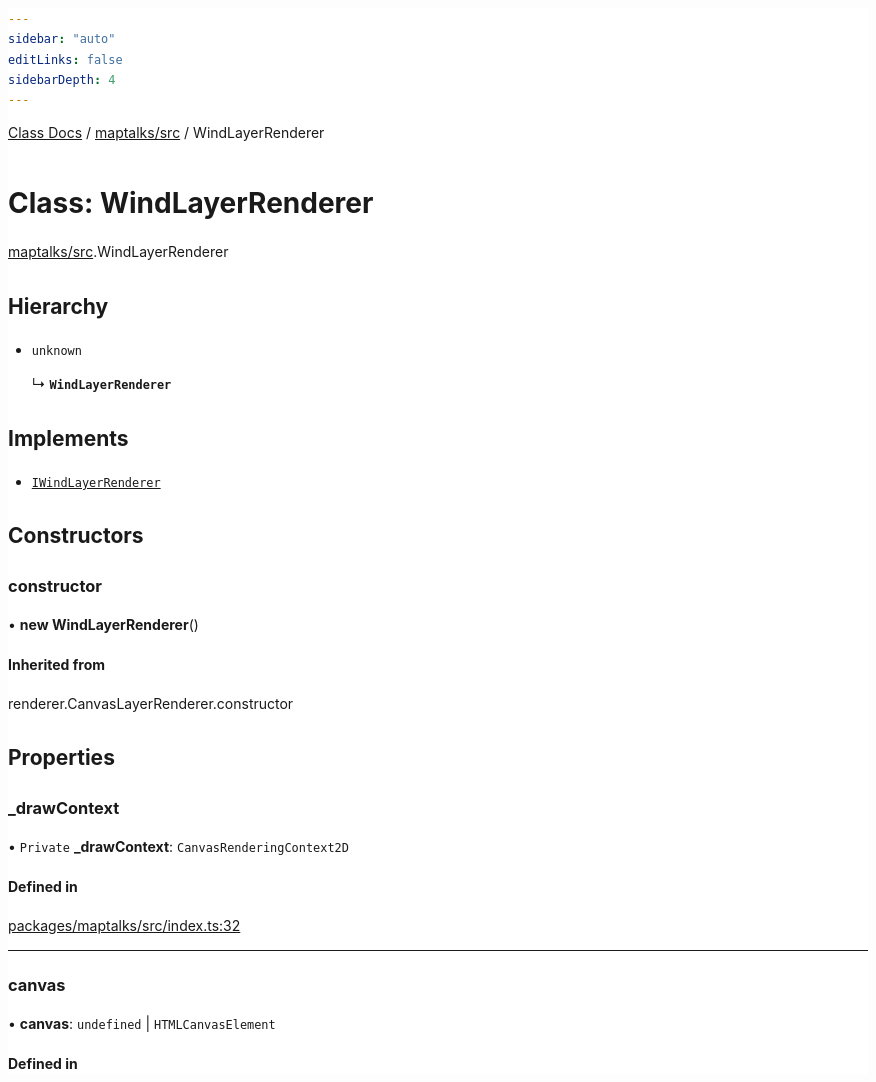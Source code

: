 ```yaml
---
sidebar: "auto"
editLinks: false
sidebarDepth: 4
---
```


[Class Docs](../index.md) / [maptalks/src](../modules/maptalks_src.md) / WindLayerRenderer

# Class: WindLayerRenderer

[maptalks/src](../modules/maptalks_src.md).WindLayerRenderer

## Hierarchy

- `unknown`

  ↳ **`WindLayerRenderer`**

## Implements

- [`IWindLayerRenderer`](../interfaces/maptalks_src.IWindLayerRenderer.md)

## Constructors

### constructor

• **new WindLayerRenderer**()

#### Inherited from

renderer.CanvasLayerRenderer.constructor

## Properties

### \_drawContext

• `Private` **\_drawContext**: `CanvasRenderingContext2D`

#### Defined in

[packages/maptalks/src/index.ts:32](https://github.com/sakitam-fdd/wind-layer/blob/cc04063/packages/maptalks/src/index.ts#L32)

___

### canvas

• **canvas**: `undefined` \| `HTMLCanvasElement`

#### Defined in

